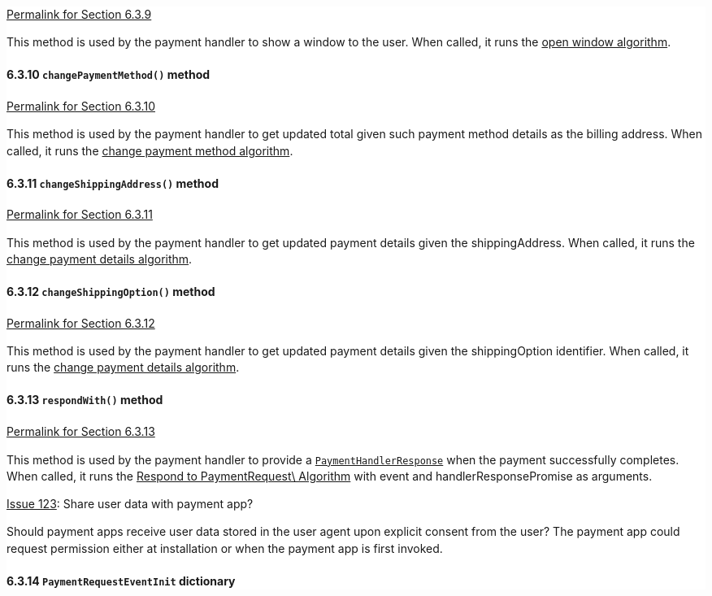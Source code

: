 [Permalink for Section 6.3.9](https://www.w3.org/TR/payment-handler/#openwindow-method)

This method is used by the payment handler to show a window to the
user. When called, it runs the [open window algorithm](https://www.w3.org/TR/payment-handler/#dfn-open-window-algorithm).


#### 6.3.10 `changePaymentMethod()`  method

[Permalink for Section 6.3.10](https://www.w3.org/TR/payment-handler/#changepaymentmethod-method)

This method is used by the payment handler to get updated total
given such payment method details as the billing address. When
called, it runs the [change payment method algorithm](https://www.w3.org/TR/payment-handler/#dfn-change-payment-method-algorithm).


#### 6.3.11 `changeShippingAddress()`  method

[Permalink for Section 6.3.11](https://www.w3.org/TR/payment-handler/#changeshippingaddress-method)

This method is used by the payment handler to get updated payment
details given the shippingAddress. When called, it runs the
[change payment details algorithm](https://www.w3.org/TR/payment-handler/#dfn-change-payment-details-algorithm).


#### 6.3.12 `changeShippingOption()`  method

[Permalink for Section 6.3.12](https://www.w3.org/TR/payment-handler/#changeshippingoption-method)

This method is used by the payment handler to get updated payment
details given the shippingOption identifier. When called, it runs
the [change payment details algorithm](https://www.w3.org/TR/payment-handler/#dfn-change-payment-details-algorithm).


#### 6.3.13 `respondWith()` method

[Permalink for Section 6.3.13](https://www.w3.org/TR/payment-handler/#respondwith-method-0)

This method is used by the payment handler to provide a
[`PaymentHandlerResponse`](https://www.w3.org/TR/payment-handler/#dom-paymenthandlerresponse) when the payment successfully
completes. When called, it runs the [Respond to PaymentRequest\\
Algorithm](https://www.w3.org/TR/payment-handler/#dfn-respond-to-paymentrequest-algorithm) with event and handlerResponsePromise as
arguments.


[Issue 123](https://github.com/w3c/payment-handler/issues/123): Share user data with payment app?

Should payment apps receive user data stored in the user agent upon
explicit consent from the user? The payment app could request
permission either at installation or when the payment app is first
invoked.


#### 6.3.14 `PaymentRequestEventInit` dictionary
